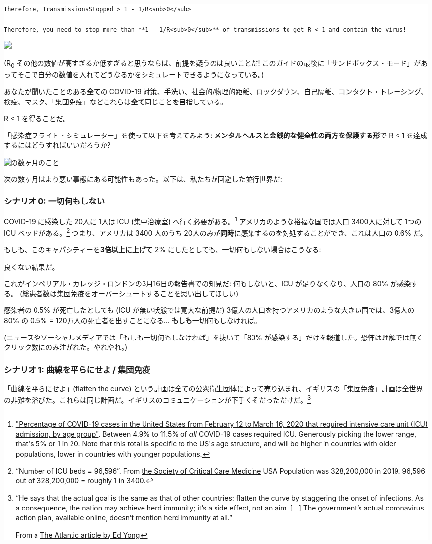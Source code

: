     Therefore, TransmissionsStopped > 1 - 1/R<sub>0</sub>
    
    Therefore, you need to stop more than **1 - 1/R<sub>0</sub>** of transmissions to get R < 1 and contain the virus!

![](pics/r4.png)

(R<sub>0</sub> その他の数値が高すぎるか低すぎると思うならば、前提を疑うのは良いことだ! このガイドの最後に「サンドボックス・モード」があってそこで自分の数値を入れてどうなるかをシミュレートできるようになっている。)

あなたが聞いたことのある**全て**の COVID-19 対策、手洗い、社会的/物理的距離、ロックダウン、自己隔離、コンタクト・トレーシング、検疫、マスク、「集団免疫」などこれらは**全て**同じことを目指している。

R < 1 を得ることだ。

「感染症フライト・シミュレーター」を使って以下を考えてみよう: **メンタルヘルスと金銭的な健全性の両方を保護する形**で R < 1 を達成するにはどうすればいいだろうか?

<div class="section chapter">
    <div>
		<img src="banners/curve.png" height=480 style="position: absolute;"/>
        <div>次の数ヶ月のこと</div>
    </div>
</div>

次の数ヶ月はより悪い事態にある可能性もあった。以下は、私たちが回避した並行世界だ:

### シナリオ 0: 一切何もしない

COVID-19 に感染した 20人に 1人は ICU (集中治療室) へ行く必要がある。[^icu_covid] アメリカのような裕福な国では人口 3400人に対して 1つの ICU ベッドがある。[^icu_us] つまり、アメリカは 3400 人のうち 20人のみが**同時**に感染するのを対処することができ、これは人口の 0.6% だ。

[^icu_covid]: ["Percentage of COVID-19 cases in the United States from February 12 to March 16, 2020 that required intensive care unit (ICU) admission, by age group"](https://www.statista.com/statistics/1105420/covid-icu-admission-rates-us-by-age-group/). Between 4.9% to 11.5% of *all* COVID-19 cases required ICU. Generously picking the lower range, that's 5% or 1 in 20. Note that this total is specific to the US's age structure, and will be higher in countries with older populations, lower in countries with younger populations.

[^icu_us]: “Number of ICU beds = 96,596”. From [the Society of Critical Care Medicine](https://sccm.org/Blog/March-2020/United-States-Resource-Availability-for-COVID-19) USA Population was 328,200,000 in 2019. 96,596 out of 328,200,000 = roughly 1 in 3400. 

もしも、このキャパシティーを**3倍以上に上げて** 2% にしたとしても、一切何もしない場合はこうなる:

<div class="sim">
		<iframe src="sim?stage=int-1&format=lines" width="800" height="540"></iframe>
</div>

良くない結果だ。

これが[インペリアル・カレッジ・ロンドンの3月16日の報告書](http://www.imperial.ac.uk/mrc-global-infectious-disease-analysis/covid-19/report-9-impact-of-npis-on-covid-19/)での知見だ: 何もしないと、ICU が足りなくなり、人口の 80% が感染する。
(総患者数は集団免疫をオーバーシュートすることを思い出してほしい)

感染者の 0.5% が死亡したとしても (ICU が無い状態では寛大な前提だ) 3億人の人口を持つアメリカのような大きい国では、3億人の 80% の 0.5% = 120万人の死亡者を出すことになる... **もしも**一切何もしなければ。

(ニュースやソーシャルメディアでは「もしも一切何もしなければ」を抜いて「80% が感染する」だけを報道した。恐怖は理解では無くクリック数にのみ注がれた。やれやれ。)

### シナリオ 1: 曲線を平らにせよ / 集団免疫

「曲線を平らにせよ」(flatten the curve) という計画は全ての公衆衛生団体によって売り込まれ、イギリスの「集団免疫」計画は全世界の非難を浴びた。これらは同じ計画だ。イギリスのコミュニケーションが下手くそだっただけだ。[^yong]

[^yong]: “He says that the actual goal is the same as that of other countries: flatten the curve by staggering the onset of infections. As a consequence, the nation may achieve herd immunity; it’s a side effect, not an aim. [...] The government’s actual coronavirus action plan, available online, doesn’t mention herd immunity at all.”
    
    From a [The Atlantic article by Ed Yong](https://www.theatlantic.com/health/archive/2020/03/coronavirus-pandemic-herd-immunity-uk-boris-johnson/608065/)


[^timestamp]: これらの脚注には、原典、リンク、ボーナスコメントなどが書かれる。
[^serial_interval]: “The mean [serial] interval was 3.96 days (95% CI 3.53–4.39 days)”. [Du Z, Xu X, Wu Y, Wang L, Cowling BJ, Ancel Meyers L](https://wwwnc.cdc.gov/eid/article/26/6/20-0357_article) (Disclaimer: Early release articles are not considered as final versions)
[^caveats]: **これらのシミュレーションは教育目的のために非常に簡易化してある。**
[^infectiousness]: “The median communicable period \[...\] was 9.5 days.” [Hu, Z., Song, C., Xu, C. et al](https://link.springer.com/article/10.1007/s11427-020-1661-4) Yes, we know "median" is not the same as "average". For simplified educational purposes, close enough.
[^sir]: For more technical explanations of the SIR Model, see [the Institute for Disease Modeling](https://www.idmod.org/docs/hiv/model-sir.html#) and [Wikipedia](https://en.wikipedia.org/wiki/Compartmental_models_in_epidemiology#The_SIR_model)
[^seir]: For more technical explanations of the SEIR Model, see [the Institute for Disease Modeling](https://www.idmod.org/docs/hiv/model-seir.html) and [Wikipedia](https://en.wikipedia.org/wiki/Compartmental_models_in_epidemiology#The_SEIR_model)
[^latent]: “Assuming an incubation period distribution of mean 5.2 days from a separate study of early COVID-19 cases, we inferred that infectiousness started from 2.3 days (95% CI, 0.8–3.0 days) before symptom onset” (translation: Assuming symptoms start at 5 days, infectiousness starts 2 days before = Infectiousness starts at 3 days) [He, X., Lau, E.H.Y., Wu, P. et al.](https://www.nature.com/articles/s41591-020-0869-5)
[^r0_flu]: “The median R value for seasonal influenza was 1.28 (IQR: 1.19–1.37)” [Biggerstaff, M., Cauchemez, S., Reed, C. et al.](https://bmcinfectdis.biomedcentral.com/articles/10.1186/1471-2334-14-480)
[^r0_covid]: “We estimated the basic reproduction number R0 of 2019-nCoV to be around 2.2 (90% high density interval: 1.4–3.8)” [Riou J, Althaus CL.](https://www.ncbi.nlm.nih.gov/pmc/articles/PMC7001239/)
[^r0_wuhan]: “we calculated a median R0 value of 5.7 (95% CI 3.8–8.9)” [Sanche S, Lin YT, Xu C, Romero-Severson E, Hengartner N, Ke R.](https://wwwnc.cdc.gov/eid/article/26/7/20-0282_article)
[^r0_caveats_sim]: これは感染期間中等しく感染性を持つことを仮定する。教育目的のための簡易化だ。
[^exact_formula]: Remember R = R<sub>0</sub> * the ratio of transmissions still allowed. Remember also that ratio of transmissions allowed = 1 - ratio of transmissions *stopped*.
[^handwashing]: “All eight eligible studies reported that handwashing lowered risks of respiratory infection, with risk reductions ranging from 6% to 44% [pooled value 24% (95% CI 6–40%)].” We rounded up the pooled value to 25% in these simulations for simplicity. [Rabie, T. and Curtis, V.](https://onlinelibrary.wiley.com/doi/full/10.1111/j.1365-3156.2006.01568.x) Note: as this meta-analysis points out, the quality of studies for handwashing (at least in high-income countries) are awful.
[^london]: “We found a 73% reduction in the average daily number of contacts observed per participant. This would be sufficient to reduce R0 from a value from 2.6 before the lockdown to 0.62 (0.37 - 0.89) during the lockdown”. We rounded it down to 70% in these simulations for simplicity. [Jarvis and Zandvoort et al](https://cmmid.github.io/topics/covid19/comix-impact-of-physical-distance-measures-on-transmission-in-the-UK.html)
[^log_caveat]: This distortion would go away if we plotted R on a logarithmic scale... but then we'd have to explain *logarithmic scales.*
[^lockdown_harvard]: “Absent other interventions, a key metric for the success of social distancing is whether critical care capacities are exceeded. To avoid this, prolonged or intermittent social distancing may be necessary into 2022.” [Kissler and Tedijanto et al](https://science.sciencemag.org/content/early/2020/04/14/science.abb5793)
[^loneliness]: See [Figure 6 from Holt-Lunstad & Smith 2010](https://journals.sagepub.com/doi/abs/10.1177/1745691614568352). Of course, big disclaimer that they found a *correlation*. But unless you want to try randomly assigning people to be lonely for life, observational evidence is all you're gonna get.
[^timeline]: **3 days on average to infectiousness:** “Assuming an incubation period distribution of mean 5.2 days from a separate study of early COVID-19 cases, we inferred that infectiousness started from 2.3 days (95% CI, 0.8–3.0 days) before symptom onset” (translation: Assuming symptoms start at 5 days, infectiousness starts 2 days before = Infectiousness starts at 3 days) [He, X., Lau, E.H.Y., Wu, P. et al.](https://www.nature.com/articles/s41591-020-0869-5)  
[^pre_symp]: “We estimated that 44% (95% confidence interval, 25–69%) of secondary cases were infected during the index cases’ presymptomatic stage” [He, X., Lau, E.H.Y., Wu, P. et al](https://www.nature.com/articles/s41591-020-0869-5)
[^ebola]: “Contact tracing was a critical intervention in Liberia and represented one of the largest contact tracing efforts during an epidemic in history.” [Swanson KC, Altare C, Wesseh CS, et al.](https://www.ncbi.nlm.nih.gov/pmc/articles/PMC6152989/)
[^tcn]: [Temporary Contact Numbers, a decentralized, privacy-first contact tracing protocol](https://github.com/TCNCoalition/TCN#tcn-protocol)
[^pact]: [PACT: Private Automated Contact Tracing](https://pact.mit.edu/)
[^gapple]: [Apple and Google partner on COVID-19 contact tracing technology ](https://www.apple.com/ca/newsroom/2020/04/apple-and-google-partner-on-covid-19-contact-tracing-technology/). Note they're not making the apps *themselves*, just creating the systems that will *support* those apps.
[^rant]: Lots of news reports – and honestly, many research papers – did not distinguish between "cases who showed no symptoms when we tested them" (pre-symptomatic) and "cases who showed no symptoms *ever*" (true asymptomatic). The only way you could tell the difference is by following up with cases later.
[^oxford]: From the same Oxford study that first recommended apps to fight COVID-19: [Luca Ferretti & Chris Wymant et al](https://science.sciencemag.org/content/early/2020/04/09/science.abb6936/tab-figures-data) See Figure 2. Assuming R<sub>0</sub> = 2.0, they found that:    
[^incoming]: “None of these surgical masks exhibited adequate filter performance and facial fit characteristics to be considered respiratory protection devices.” [Tara Oberg & Lisa M. Brosseau](https://www.sciencedirect.com/science/article/pii/S0196655307007742)
[^outgoing]: “The overall 3.4 fold reduction [70% reduction] in aerosol copy numbers we observed combined with a nearly complete elimination of large droplet spray demonstrated by Johnson et al. suggests that surgical masks worn by infected persons could have a clinically significant impact on transmission.” [Milton DK, Fabian MP, Cowling BJ, Grantham ML, McDevitt JJ](https://www.ncbi.nlm.nih.gov/pmc/articles/PMC3591312/)
[^homemade]: [Davies, A., Thompson, K., Giri, K., Kafatos, G., Walker, J., & Bennett, A](https://www.cambridge.org/core/journals/disaster-medicine-and-public-health-preparedness/article/testing-the-efficacy-of-homemade-masks-would-they-protect-in-an-influenza-pandemic/0921A05A69A9419C862FA2F35F819D55) See Table 1: a 100% cotton T-shirt has around 2/3 the filtration efficiency as a surgical mask, for the two bacterial aerosols they tested.
[^replication]: Any actual scientist who read that last sentence is probably laugh-crying right now. See: [p-hacking](https://en.wikipedia.org/wiki/Data_dredging), [the replication crisis](https://en.wikipedia.org/wiki/Replication_crisis))
[^precautionary]: “It is time to apply the precautionary principle” [Trisha Greenhalgh et al \[PDF\]](https://www.bmj.com/content/bmj/369/bmj.m1435.full.pdf)
[^mask_args]: **"We need to save supplies for hospitals."** *Absolutely agreed.* But that's more of an argument for increasing mask production, not rationing. In the meantime, we can make cloth masks.
[^heat]: “One-degree Celsius increase in temperature [...] lower[s] R by 0.0225” and “The average R-value of these 100 cities is 1.83”. 0.0225 ÷ 1.83 = ~1.2%. [Wang, Jingyuan and Tang, Ke and Feng, Kai and Lv, Weifeng](https://papers.ssrn.com/sol3/Papers.cfm?abstract_id=3551767)
[^SARS immunity]: “SARS-specific antibodies were maintained for an average of 2 years [...] Thus, SARS patients might be susceptible to reinfection ≥3 years after initial exposure.” [Wu LP, Wang NC, Chang YH, et al.](https://www.ncbi.nlm.nih.gov/pmc/articles/PMC2851497/) "Sadly" we'll never know how long SARS immunity would have really lasted, since we eradicated it so quickly.
[^cold immunity]: “We found no significant difference between the probability of testing positive at least once and the probability of a recurrence for the beta-coronaviruses HKU1 and OC43 at 34 weeks after enrollment/first infection.” [Marta Galanti & Jeffrey Shaman (PDF)](http://www.columbia.edu/~jls106/galanti_shaman_ms_supp.pdf)
[^unclear]: “Once a person fights off a virus, viral particles tend to linger for some time. These cannot cause infections, but they can trigger a positive test.” [from STAT News by Andrew Joseph](https://www.statnews.com/2020/04/20/everything-we-know-about-coronavirus-immunity-and-antibodies-and-plenty-we-still-dont/)
[^monkeys]: From [Bao et al.](https://www.biorxiv.org/content/10.1101/2020.03.13.990226v1.abstract) *Disclaimer: This article is a preprint and has not been certified by peer review (yet).* Also, to emphasize: they only tested re-infection 28 days later. 
[^vax_enough]: “If a coronavirus vaccine arrives, can the world make enough?” [by Roxanne Khamsi, on Nature](https://www.nature.com/articles/d41586-020-01063-8)
[^vax_safe]: “Don’t rush to deploy COVID-19 vaccines and drugs without sufficient safety guarantees” [by Shibo Jiang, on Nature](https://www.nature.com/articles/d41586-020-00751-9)
[^dry_land]: Dry land metaphor [from Marc Lipsitch & Yonatan Grad, on STAT News](https://www.statnews.com/2020/04/01/navigating-covid-19-pandemic/)